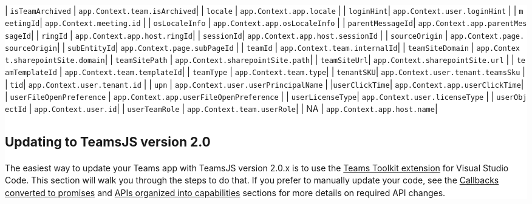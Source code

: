| `isTeamArchived` | `app.Context.team.isArchived`|
| `locale` | `app.Context.app.locale` |
| `loginHint`| `app.Context.user.loginHint` |
| `meetingId`| `app.Context.meeting.id` |
| `osLocaleInfo` | `app.Context.app.osLocaleInfo` |
| `parentMessageId`| `app.Context.app.parentMessageId`|
| `ringId` | `app.Context.app.host.ringId`|
| `sessionId`| `app.Context.app.host.sessionId` |
| `sourceOrigin` | `app.Context.page.sourceOrigin`|
| `subEntityId`| `app.Context.page.subPageId` |
| `teamId` | `app.Context.team.internalId`|
| `teamSiteDomain` | `app.Context.sharepointSite.domain`|
| `teamSitePath` | `app.Context.sharepointSite.path`|
| `teamSiteUrl`| `app.Context.sharepointSite.url` |
| `teamTemplateId` | `app.Context.team.templateId`|
| `teamType` | `app.Context.team.type`|
| `tenantSKU`| `app.Context.user.tenant.teamsSku` |
| `tid`| `app.Context.user.tenant.id` |
| `upn` | `app.Context.user.userPrincipalName` |
|`userClickTime`| `app.Context.app.userClickTime`|
| `userFileOpenPreference` | `app.Context.app.userFileOpenPreference` |
| `userLicenseType`| `app.Context.user.licenseType` |
| `userObjectId` | `app.Context.user.id`|
| `userTeamRole` | `app.Context.team.userRole`|
| NA | `app.Context.app.host.name`|

## Updating to TeamsJS version 2.0

The easiest way to update your Teams app with TeamsJS version 2.0.x is to use the [Teams Toolkit extension](https://aka.ms/teams-toolkit) for Visual Studio Code. This section will walk you through the steps to do that. If you prefer to manually update your code, see the [Callbacks converted to promises](#callbacks-converted-to-promises) and [APIs organized into capabilities](#apis-organized-into-capabilities) sections for more details on required API changes.
